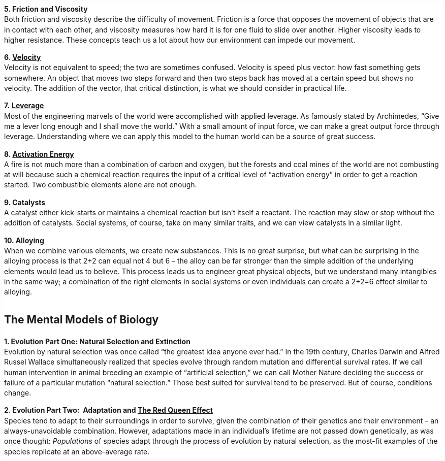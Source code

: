 **5\. Friction and Viscosity**  
Both friction and viscosity describe the difficulty of movement. Friction is a force that opposes the movement of objects that are in contact with each other, and viscosity measures how hard it is for one fluid to slide over another. Higher viscosity leads to higher resistance. These concepts teach us a lot about how our environment can impede our movement.

**6\. [Velocity](https://fs.blog/speed-velocity/)**  
Velocity is not equivalent to speed; the two are sometimes confused. Velocity is speed plus vector: how fast something gets somewhere. An object that moves two steps forward and then two steps back has moved at a certain speed but shows no velocity. The addition of the vector, that critical distinction, is what we should consider in practical life.

**7.** [**Leverage**](https://fs.blog/leverage/)  
Most of the engineering marvels of the world were accomplished with applied leverage. As famously stated by Archimedes, “Give me a lever long enough and I shall move the world.” With a small amount of input force, we can make a great output force through leverage. Understanding where we can apply this model to the human world can be a source of great success.

**8\. [Activation Energy](https://fs.blog/activation-energy/)**  
A fire is not much more than a combination of carbon and oxygen, but the forests and coal mines of the world are not combusting at will because such a chemical reaction requires the input of a critical level of “activation energy” in order to get a reaction started. Two combustible elements alone are not enough.

**9\. Catalysts**  
A catalyst either kick-starts or maintains a chemical reaction but isn’t itself a reactant. The reaction may slow or stop without the addition of catalysts. Social systems, of course, take on many similar traits, and we can view catalysts in a similar light.

**10\. Alloying**  
When we combine various elements, we create new substances. This is no great surprise, but what can be surprising in the alloying process is that 2+2 can equal not 4 but 6 – the alloy can be far stronger than the simple addition of the underlying elements would lead us to believe. This process leads us to engineer great physical objects, but we understand many intangibles in the same way; a combination of the right elements in social systems or even individuals can create a 2+2=6 effect similar to alloying.

## The Mental Models of Biology

**1\. Evolution Part One: Natural Selection and Extinction**  
Evolution by natural selection was once called “the greatest idea anyone ever had.” In the 19th century, Charles Darwin and Alfred Russel Wallace simultaneously realized that species evolve through random mutation and differential survival rates. If we call human intervention in animal breeding an example of “artificial selection,” we can call Mother Nature deciding the success or failure of a particular mutation “natural selection.” Those best suited for survival tend to be preserved. But of course, conditions change.

**2\. Evolution Part Two:  Adaptation and [The Red Queen Effect](https://fs.blog/the-red-queen-effect/)**  
Species tend to adapt to their surroundings in order to survive, given the combination of their genetics and their environment – an always-unavoidable combination. However, adaptations made in an individual’s lifetime are not passed down genetically, as was once thought: _Populations_ of species adapt through the process of evolution by natural selection, as the most-fit examples of the species replicate at an above-average rate.
